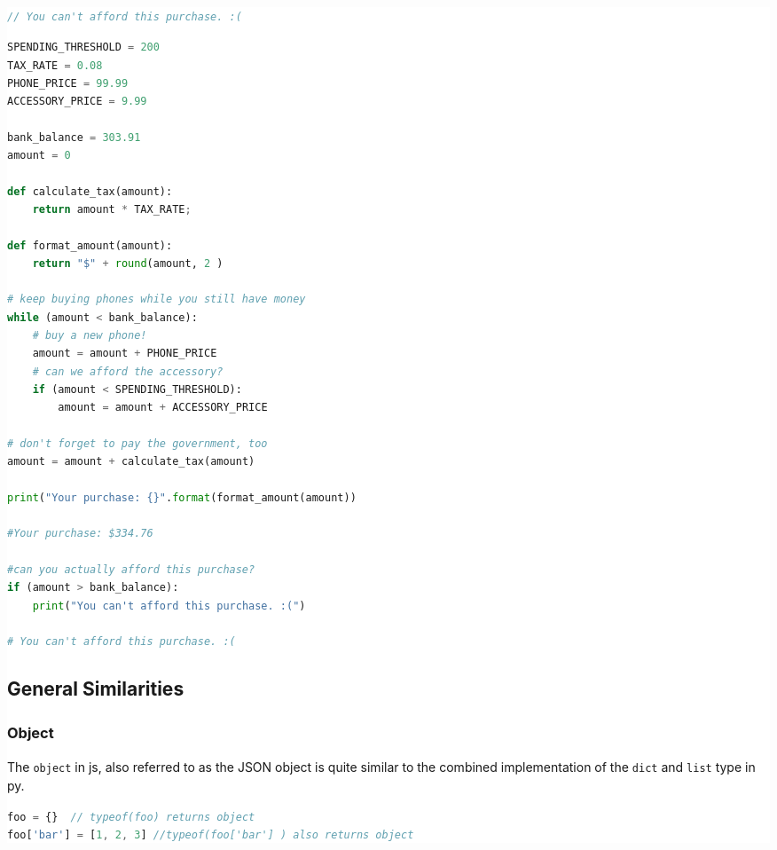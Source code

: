 ```js
// You can't afford this purchase. :(
```


```python
SPENDING_THRESHOLD = 200
TAX_RATE = 0.08
PHONE_PRICE = 99.99
ACCESSORY_PRICE = 9.99

bank_balance = 303.91
amount = 0

def calculate_tax(amount):
    return amount * TAX_RATE;

def format_amount(amount):
    return "$" + round(amount, 2 )

# keep buying phones while you still have money
while (amount < bank_balance):
    # buy a new phone!
    amount = amount + PHONE_PRICE
    # can we afford the accessory?
    if (amount < SPENDING_THRESHOLD):
        amount = amount + ACCESSORY_PRICE

# don't forget to pay the government, too
amount = amount + calculate_tax(amount)

print("Your purchase: {}".format(format_amount(amount))

#Your purchase: $334.76

#can you actually afford this purchase?
if (amount > bank_balance):
    print("You can't afford this purchase. :(")

# You can't afford this purchase. :(
```

## General Similarities


### Object

The `object` in js, also referred to as the JSON object is quite similar to the combined implementation of the `dict` and `list` type in py.

```js
foo = {}  // typeof(foo) returns object
foo['bar'] = [1, 2, 3] //typeof(foo['bar'] ) also returns object
```
